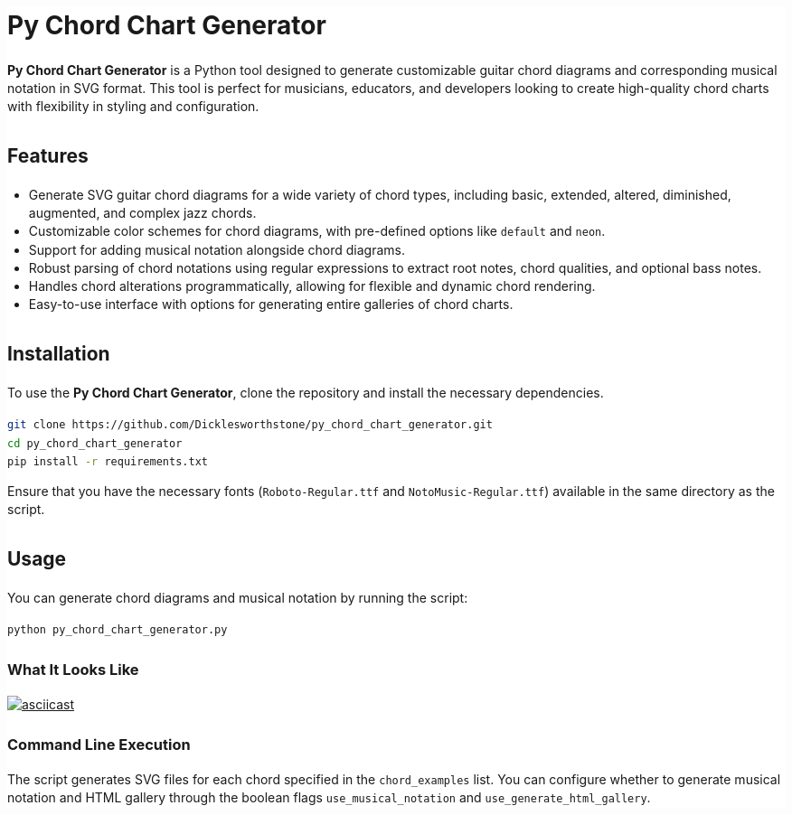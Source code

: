# Py Chord Chart Generator

**Py Chord Chart Generator** is a Python tool designed to generate customizable guitar chord diagrams and corresponding musical notation in SVG format. This tool is perfect for musicians, educators, and developers looking to create high-quality chord charts with flexibility in styling and configuration.

## Features

- Generate SVG guitar chord diagrams for a wide variety of chord types, including basic, extended, altered, diminished, augmented, and complex jazz chords.
- Customizable color schemes for chord diagrams, with pre-defined options like `default` and `neon`.
- Support for adding musical notation alongside chord diagrams.
- Robust parsing of chord notations using regular expressions to extract root notes, chord qualities, and optional bass notes.
- Handles chord alterations programmatically, allowing for flexible and dynamic chord rendering.
- Easy-to-use interface with options for generating entire galleries of chord charts.

## Installation

To use the **Py Chord Chart Generator**, clone the repository and install the necessary dependencies.

```bash
git clone https://github.com/Dicklesworthstone/py_chord_chart_generator.git
cd py_chord_chart_generator
pip install -r requirements.txt
```

Ensure that you have the necessary fonts (`Roboto-Regular.ttf` and `NotoMusic-Regular.ttf`) available in the same directory as the script.

## Usage

You can generate chord diagrams and musical notation by running the script:

```bash
python py_chord_chart_generator.py
```

### What It Looks Like
[![asciicast](https://asciinema.org/a/uBZCNj09lkrbVruOYX1wlv95t.svg)](https://asciinema.org/a/uBZCNj09lkrbVruOYX1wlv95t)

### Command Line Execution

The script generates SVG files for each chord specified in the `chord_examples` list. You can configure whether to generate musical notation and HTML gallery through the boolean flags `use_musical_notation` and `use_generate_html_gallery`.

<div align="center">
